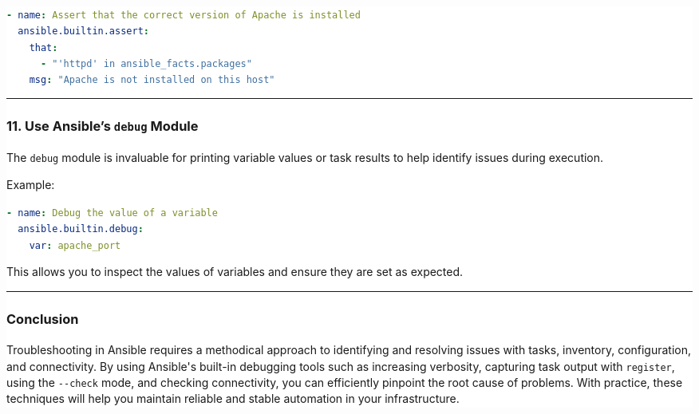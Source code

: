 ```yaml
- name: Assert that the correct version of Apache is installed
  ansible.builtin.assert:
    that:
      - "'httpd' in ansible_facts.packages"
    msg: "Apache is not installed on this host"
```

---

### **11. Use Ansible’s `debug` Module**

The `debug` module is invaluable for printing variable values or task results to help identify issues during execution.

Example:

```yaml
- name: Debug the value of a variable
  ansible.builtin.debug:
    var: apache_port
```

This allows you to inspect the values of variables and ensure they are set as expected.

---

### **Conclusion**

Troubleshooting in Ansible requires a methodical approach to identifying and resolving issues with tasks, inventory, configuration, and connectivity. By using Ansible's built-in debugging tools such as increasing verbosity, capturing task output with `register`, using the `--check` mode, and checking connectivity, you can efficiently pinpoint the root cause of problems. With practice, these techniques will help you maintain reliable and stable automation in your infrastructure.
